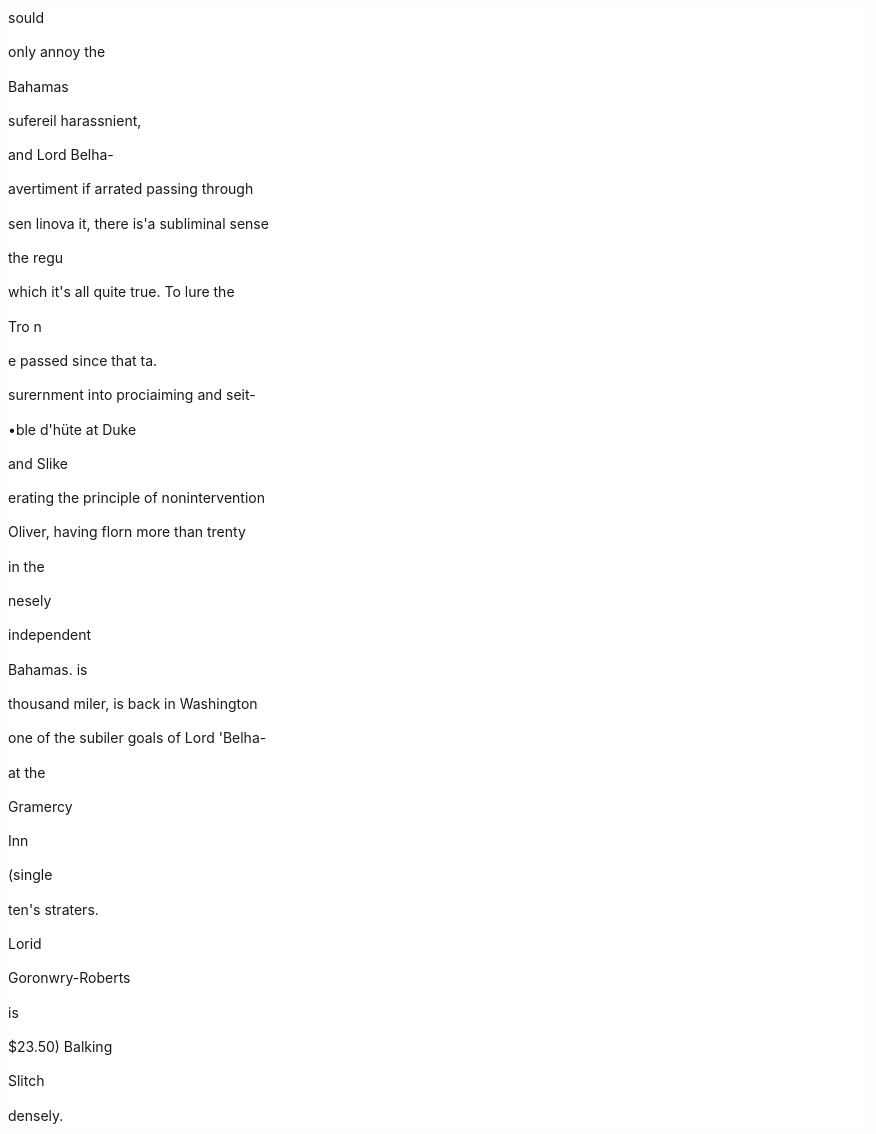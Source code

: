 sould

only annoy the

Bahamas

sufereil harassnient,

and Lord Belha-

avertiment if arrated passing through

sen linova it, there is'a subliminal sense

the regu

which it's all quite true. To lure the

Tro n

e passed since that ta.

surernment into prociaiming and seit-

•ble d'hüte at Duke

and Slike

erating the principle of nonintervention

Oliver, having florn more than trenty

in the

nesely

independent

Bahamas. is

thousand miler, is back in Washington

one of the subiler goals of Lord 'Belha-

at the

Gramercy

Inn

(single

ten's straters.

Lorid

Goronwry-Roberts

is

$23.50) Balking

Slitch

densely.
